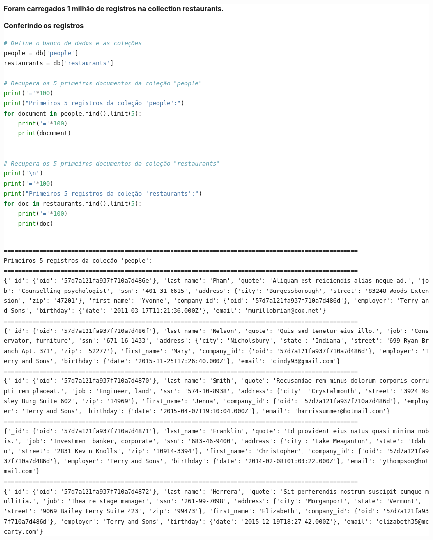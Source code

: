 **Foram carregados 1 milhão de registros na collection restaurants.**

**Conferindo os registros**


```python
# Define o banco de dados e as coleções
people = db['people']
restaurants = db['restaurants']

# Recupera os 5 primeiros documentos da coleção "people"
print('='*100)
print("Primeiros 5 registros da coleção 'people':")
for document in people.find().limit(5):
    print('='*100)
    print(document)    
    

# Recupera os 5 primeiros documentos da coleção "restaurants"
print('\n')
print('='*100)
print("Primeiros 5 registros da coleção 'restaurants':")
for doc in restaurants.find().limit(5):
    print('='*100)
    print(doc)
    
```

    ====================================================================================================
    Primeiros 5 registros da coleção 'people':
    ====================================================================================================
    {'_id': {'oid': '57d7a121fa937f710a7d486e'}, 'last_name': 'Pham', 'quote': 'Aliquam est reiciendis alias neque ad.', 'job': 'Counselling psychologist', 'ssn': '401-31-6615', 'address': {'city': 'Burgessborough', 'street': '83248 Woods Extension', 'zip': '47201'}, 'first_name': 'Yvonne', 'company_id': {'oid': '57d7a121fa937f710a7d486d'}, 'employer': 'Terry and Sons', 'birthday': {'date': '2011-03-17T11:21:36.000Z'}, 'email': 'murillobrian@cox.net'}
    ====================================================================================================
    {'_id': {'oid': '57d7a121fa937f710a7d486f'}, 'last_name': 'Nelson', 'quote': 'Quis sed tenetur eius illo.', 'job': 'Conservator, furniture', 'ssn': '671-16-1433', 'address': {'city': 'Nicholsbury', 'state': 'Indiana', 'street': '699 Ryan Branch Apt. 371', 'zip': '52277'}, 'first_name': 'Mary', 'company_id': {'oid': '57d7a121fa937f710a7d486d'}, 'employer': 'Terry and Sons', 'birthday': {'date': '2015-11-25T17:26:40.000Z'}, 'email': 'cindy93@gmail.com'}
    ====================================================================================================
    {'_id': {'oid': '57d7a121fa937f710a7d4870'}, 'last_name': 'Smith', 'quote': 'Recusandae rem minus dolorum corporis corrupti rem placeat.', 'job': 'Engineer, land', 'ssn': '574-10-8938', 'address': {'city': 'Crystalmouth', 'street': '3924 Mosley Burg Suite 602', 'zip': '14969'}, 'first_name': 'Jenna', 'company_id': {'oid': '57d7a121fa937f710a7d486d'}, 'employer': 'Terry and Sons', 'birthday': {'date': '2015-04-07T19:10:04.000Z'}, 'email': 'harrissummer@hotmail.com'}
    ====================================================================================================
    {'_id': {'oid': '57d7a121fa937f710a7d4871'}, 'last_name': 'Franklin', 'quote': 'Id provident eius natus quasi minima nobis.', 'job': 'Investment banker, corporate', 'ssn': '683-46-9400', 'address': {'city': 'Lake Meaganton', 'state': 'Idaho', 'street': '2831 Kevin Knolls', 'zip': '10914-3394'}, 'first_name': 'Christopher', 'company_id': {'oid': '57d7a121fa937f710a7d486d'}, 'employer': 'Terry and Sons', 'birthday': {'date': '2014-02-08T01:03:22.000Z'}, 'email': 'ythompson@hotmail.com'}
    ====================================================================================================
    {'_id': {'oid': '57d7a121fa937f710a7d4872'}, 'last_name': 'Herrera', 'quote': 'Sit perferendis nostrum suscipit cumque mollitia.', 'job': 'Theatre stage manager', 'ssn': '261-99-7098', 'address': {'city': 'Morganport', 'state': 'Vermont', 'street': '9069 Bailey Ferry Suite 423', 'zip': '99473'}, 'first_name': 'Elizabeth', 'company_id': {'oid': '57d7a121fa937f710a7d486d'}, 'employer': 'Terry and Sons', 'birthday': {'date': '2015-12-19T18:27:42.000Z'}, 'email': 'elizabeth35@mccarty.com'}